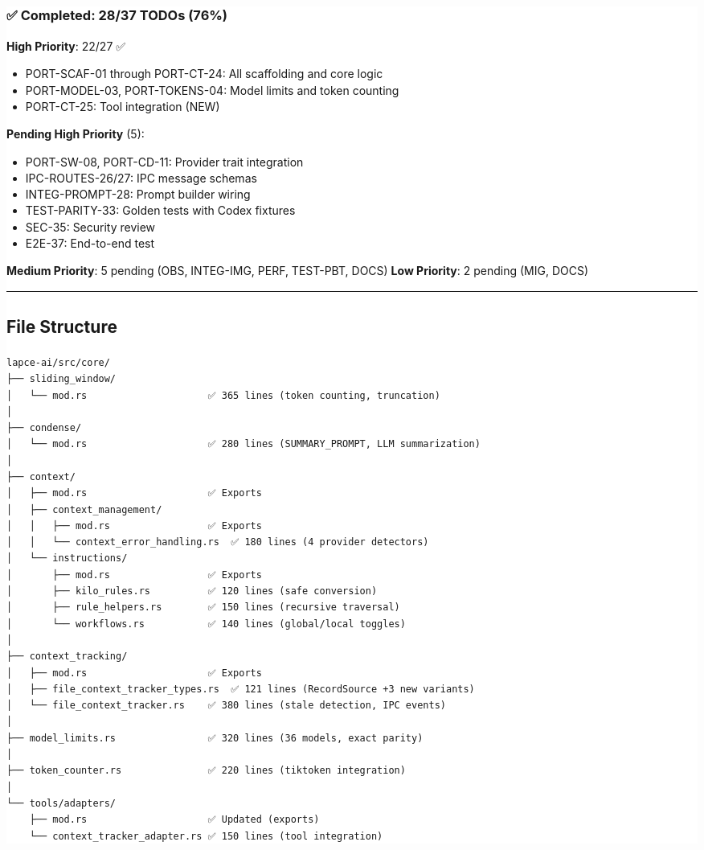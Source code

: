 ### ✅ Completed: 28/37 TODOs (76%)

**High Priority**: 22/27 ✅
- PORT-SCAF-01 through PORT-CT-24: All scaffolding and core logic
- PORT-MODEL-03, PORT-TOKENS-04: Model limits and token counting
- PORT-CT-25: Tool integration (NEW)

**Pending High Priority** (5):
- PORT-SW-08, PORT-CD-11: Provider trait integration
- IPC-ROUTES-26/27: IPC message schemas
- INTEG-PROMPT-28: Prompt builder wiring
- TEST-PARITY-33: Golden tests with Codex fixtures
- SEC-35: Security review
- E2E-37: End-to-end test

**Medium Priority**: 5 pending (OBS, INTEG-IMG, PERF, TEST-PBT, DOCS)
**Low Priority**: 2 pending (MIG, DOCS)

---

## File Structure

```
lapce-ai/src/core/
├── sliding_window/
│   └── mod.rs                     ✅ 365 lines (token counting, truncation)
│
├── condense/
│   └── mod.rs                     ✅ 280 lines (SUMMARY_PROMPT, LLM summarization)
│
├── context/
│   ├── mod.rs                     ✅ Exports
│   ├── context_management/
│   │   ├── mod.rs                 ✅ Exports
│   │   └── context_error_handling.rs  ✅ 180 lines (4 provider detectors)
│   └── instructions/
│       ├── mod.rs                 ✅ Exports
│       ├── kilo_rules.rs          ✅ 120 lines (safe conversion)
│       ├── rule_helpers.rs        ✅ 150 lines (recursive traversal)
│       └── workflows.rs           ✅ 140 lines (global/local toggles)
│
├── context_tracking/
│   ├── mod.rs                     ✅ Exports
│   ├── file_context_tracker_types.rs  ✅ 121 lines (RecordSource +3 new variants)
│   └── file_context_tracker.rs    ✅ 380 lines (stale detection, IPC events)
│
├── model_limits.rs                ✅ 320 lines (36 models, exact parity)
│
├── token_counter.rs               ✅ 220 lines (tiktoken integration)
│
└── tools/adapters/
    ├── mod.rs                     ✅ Updated (exports)
    └── context_tracker_adapter.rs ✅ 150 lines (tool integration)
```

